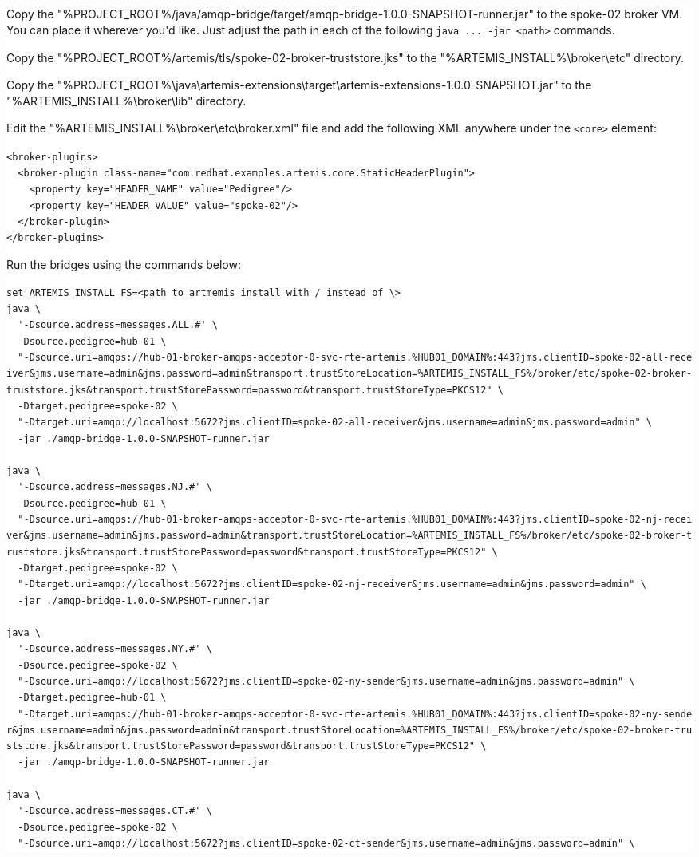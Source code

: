 Copy the "%PROJECT_ROOT%/java/amqp-bridge/target/amqp-bridge-1.0.0-SNAPSHOT-runner.jar" to the spoke-02 broker VM. You can place it wherever you'd like. Just adjust the path in each of the following `java ... -jar <path>` commands.

Copy the "%PROJECT_ROOT%/artemis/tls/spoke-02-broker-truststore.jks" to the "%ARTEMIS_INSTALL%\broker\etc" directory.

Copy the "%PROJECT_ROOT%\java\artemis-extensions\target\artemis-extensions-1.0.0-SNAPSHOT.jar" to the "%ARTEMIS_INSTALL%\broker\lib" directory.

Edit the "%ARTEMIS_INSTALL%\broker\etc\broker.xml" file and add the following XML anywhere under the `<core>` element:

```
<broker-plugins>
  <broker-plugin class-name="com.redhat.examples.artemis.core.StaticHeaderPlugin">
    <property key="HEADER_NAME" value="Pedigree"/>
    <property key="HEADER_VALUE" value="spoke-02"/>
  </broker-plugin>
</broker-plugins>
```

Run the bridges using the commands below:

```
set ARTEMIS_INSTALL_FS=<path to artmemis install with / instead of \>
java \
  '-Dsource.address=messages.ALL.#' \
  -Dsource.pedigree=hub-01 \
  "-Dsource.uri=amqps://hub-01-broker-amqps-acceptor-0-svc-rte-artemis.%HUB01_DOMAIN%:443?jms.clientID=spoke-02-all-receiver&jms.username=admin&jms.password=admin&transport.trustStoreLocation=%ARTEMIS_INSTALL_FS%/broker/etc/spoke-02-broker-truststore.jks&transport.trustStorePassword=password&transport.trustStoreType=PKCS12" \
  -Dtarget.pedigree=spoke-02 \
  "-Dtarget.uri=amqp://localhost:5672?jms.clientID=spoke-02-all-receiver&jms.username=admin&jms.password=admin" \
  -jar ./amqp-bridge-1.0.0-SNAPSHOT-runner.jar

java \
  '-Dsource.address=messages.NJ.#' \
  -Dsource.pedigree=hub-01 \
  "-Dsource.uri=amqps://hub-01-broker-amqps-acceptor-0-svc-rte-artemis.%HUB01_DOMAIN%:443?jms.clientID=spoke-02-nj-receiver&jms.username=admin&jms.password=admin&transport.trustStoreLocation=%ARTEMIS_INSTALL_FS%/broker/etc/spoke-02-broker-truststore.jks&transport.trustStorePassword=password&transport.trustStoreType=PKCS12" \
  -Dtarget.pedigree=spoke-02 \
  "-Dtarget.uri=amqp://localhost:5672?jms.clientID=spoke-02-nj-receiver&jms.username=admin&jms.password=admin" \
  -jar ./amqp-bridge-1.0.0-SNAPSHOT-runner.jar

java \
  '-Dsource.address=messages.NY.#' \
  -Dsource.pedigree=spoke-02 \
  "-Dsource.uri=amqp://localhost:5672?jms.clientID=spoke-02-ny-sender&jms.username=admin&jms.password=admin" \
  -Dtarget.pedigree=hub-01 \
  "-Dtarget.uri=amqps://hub-01-broker-amqps-acceptor-0-svc-rte-artemis.%HUB01_DOMAIN%:443?jms.clientID=spoke-02-ny-sender&jms.username=admin&jms.password=admin&transport.trustStoreLocation=%ARTEMIS_INSTALL_FS%/broker/etc/spoke-02-broker-truststore.jks&transport.trustStorePassword=password&transport.trustStoreType=PKCS12" \
  -jar ./amqp-bridge-1.0.0-SNAPSHOT-runner.jar

java \
  '-Dsource.address=messages.CT.#' \
  -Dsource.pedigree=spoke-02 \
  "-Dsource.uri=amqp://localhost:5672?jms.clientID=spoke-02-ct-sender&jms.username=admin&jms.password=admin" \
```